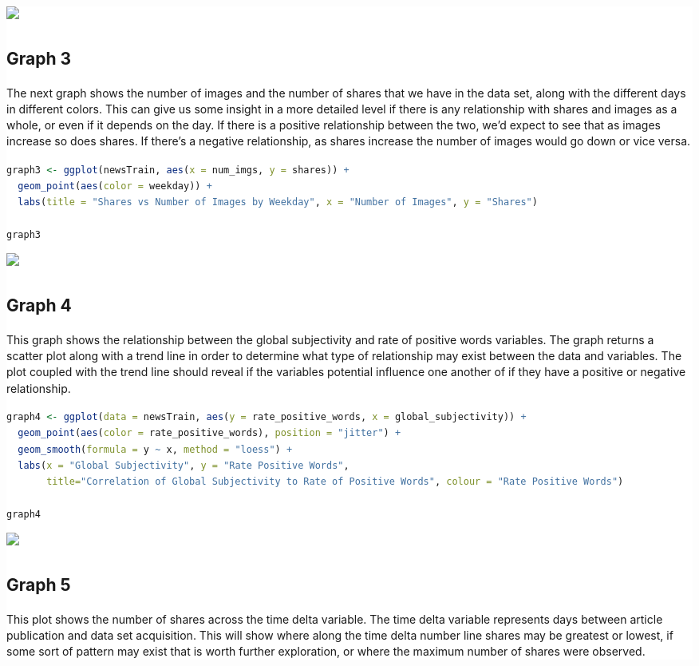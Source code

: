 ![](../Reports/World_files/figure-gfmgraph2-1.png)

## Graph 3

The next graph shows the number of images and the number of shares that
we have in the data set, along with the different days in different
colors. This can give us some insight in a more detailed level if there
is any relationship with shares and images as a whole, or even if it
depends on the day. If there is a positive relationship between the two,
we’d expect to see that as images increase so does shares. If there’s a
negative relationship, as shares increase the number of images would go
down or vice versa.

``` r
graph3 <- ggplot(newsTrain, aes(x = num_imgs, y = shares)) +
  geom_point(aes(color = weekday)) +
  labs(title = "Shares vs Number of Images by Weekday", x = "Number of Images", y = "Shares")

graph3
```

![](../Reports/World_files/figure-gfmgraph3-1.png)

## Graph 4

This graph shows the relationship between the global subjectivity and
rate of positive words variables. The graph returns a scatter plot along
with a trend line in order to determine what type of relationship may
exist between the data and variables. The plot coupled with the trend
line should reveal if the variables potential influence one another of
if they have a positive or negative relationship.

``` r
graph4 <- ggplot(data = newsTrain, aes(y = rate_positive_words, x = global_subjectivity)) + 
  geom_point(aes(color = rate_positive_words), position = "jitter") + 
  geom_smooth(formula = y ~ x, method = "loess") + 
  labs(x = "Global Subjectivity", y = "Rate Positive Words", 
       title="Correlation of Global Subjectivity to Rate of Positive Words", colour = "Rate Positive Words")

graph4
```

![](../Reports/World_files/figure-gfmgraph4-1.png)

## Graph 5

This plot shows the number of shares across the time delta variable. The
time delta variable represents days between article publication and data
set acquisition. This will show where along the time delta number line
shares may be greatest or lowest, if some sort of pattern may exist that
is worth further exploration, or where the maximum number of shares were
observed.
